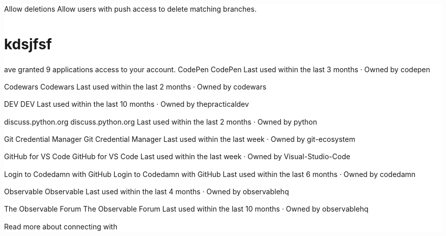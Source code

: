 Allow deletions
Allow users with push access to delete matching branches.



#  kdsjfsf
ave granted 9 applications access to your account.
CodePen	CodePen
Last used within the last 3 months · Owned by codepen

Codewars	Codewars
Last used within the last 2 months · Owned by codewars

DEV	DEV
Last used within the last 10 months · Owned by thepracticaldev

discuss.python.org	discuss.python.org
Last used within the last 2 months · Owned by python

Git Credential Manager	Git Credential Manager
Last used within the last week · Owned by git-ecosystem

GitHub for VS Code	GitHub for VS Code
Last used within the last week · Owned by Visual-Studio-Code

Login to Codedamn with GitHub	Login to Codedamn with GitHub
Last used within the last 6 months · Owned by codedamn

Observable	Observable
Last used within the last 4 months · Owned by observablehq

The Observable Forum	The Observable Forum
Last used within the last 10 months · Owned by observablehq

 Read more about connecting with